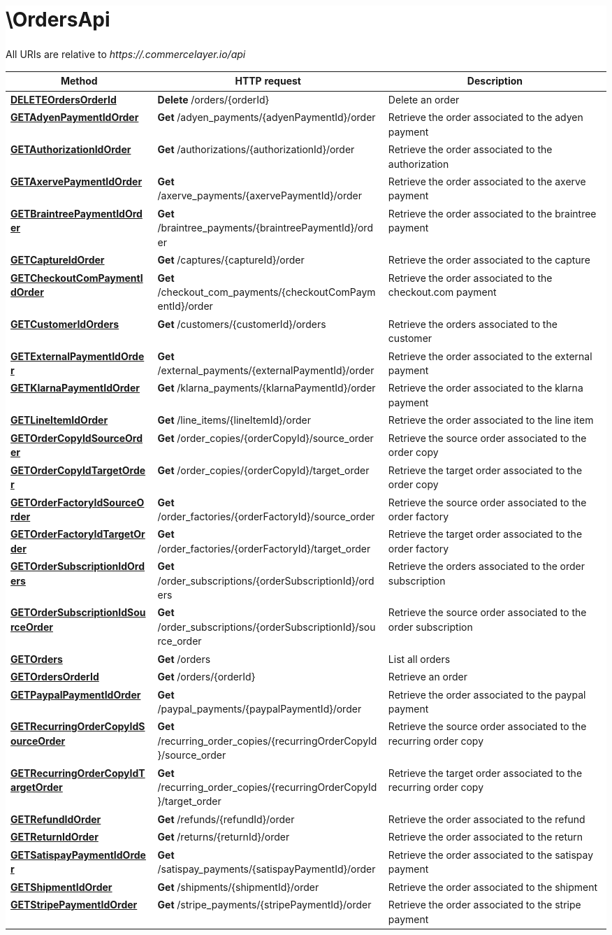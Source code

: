# \OrdersApi

All URIs are relative to *https://.commercelayer.io/api*

Method | HTTP request | Description
------------- | ------------- | -------------
[**DELETEOrdersOrderId**](OrdersApi.md#DELETEOrdersOrderId) | **Delete** /orders/{orderId} | Delete an order
[**GETAdyenPaymentIdOrder**](OrdersApi.md#GETAdyenPaymentIdOrder) | **Get** /adyen_payments/{adyenPaymentId}/order | Retrieve the order associated to the adyen payment
[**GETAuthorizationIdOrder**](OrdersApi.md#GETAuthorizationIdOrder) | **Get** /authorizations/{authorizationId}/order | Retrieve the order associated to the authorization
[**GETAxervePaymentIdOrder**](OrdersApi.md#GETAxervePaymentIdOrder) | **Get** /axerve_payments/{axervePaymentId}/order | Retrieve the order associated to the axerve payment
[**GETBraintreePaymentIdOrder**](OrdersApi.md#GETBraintreePaymentIdOrder) | **Get** /braintree_payments/{braintreePaymentId}/order | Retrieve the order associated to the braintree payment
[**GETCaptureIdOrder**](OrdersApi.md#GETCaptureIdOrder) | **Get** /captures/{captureId}/order | Retrieve the order associated to the capture
[**GETCheckoutComPaymentIdOrder**](OrdersApi.md#GETCheckoutComPaymentIdOrder) | **Get** /checkout_com_payments/{checkoutComPaymentId}/order | Retrieve the order associated to the checkout.com payment
[**GETCustomerIdOrders**](OrdersApi.md#GETCustomerIdOrders) | **Get** /customers/{customerId}/orders | Retrieve the orders associated to the customer
[**GETExternalPaymentIdOrder**](OrdersApi.md#GETExternalPaymentIdOrder) | **Get** /external_payments/{externalPaymentId}/order | Retrieve the order associated to the external payment
[**GETKlarnaPaymentIdOrder**](OrdersApi.md#GETKlarnaPaymentIdOrder) | **Get** /klarna_payments/{klarnaPaymentId}/order | Retrieve the order associated to the klarna payment
[**GETLineItemIdOrder**](OrdersApi.md#GETLineItemIdOrder) | **Get** /line_items/{lineItemId}/order | Retrieve the order associated to the line item
[**GETOrderCopyIdSourceOrder**](OrdersApi.md#GETOrderCopyIdSourceOrder) | **Get** /order_copies/{orderCopyId}/source_order | Retrieve the source order associated to the order copy
[**GETOrderCopyIdTargetOrder**](OrdersApi.md#GETOrderCopyIdTargetOrder) | **Get** /order_copies/{orderCopyId}/target_order | Retrieve the target order associated to the order copy
[**GETOrderFactoryIdSourceOrder**](OrdersApi.md#GETOrderFactoryIdSourceOrder) | **Get** /order_factories/{orderFactoryId}/source_order | Retrieve the source order associated to the order factory
[**GETOrderFactoryIdTargetOrder**](OrdersApi.md#GETOrderFactoryIdTargetOrder) | **Get** /order_factories/{orderFactoryId}/target_order | Retrieve the target order associated to the order factory
[**GETOrderSubscriptionIdOrders**](OrdersApi.md#GETOrderSubscriptionIdOrders) | **Get** /order_subscriptions/{orderSubscriptionId}/orders | Retrieve the orders associated to the order subscription
[**GETOrderSubscriptionIdSourceOrder**](OrdersApi.md#GETOrderSubscriptionIdSourceOrder) | **Get** /order_subscriptions/{orderSubscriptionId}/source_order | Retrieve the source order associated to the order subscription
[**GETOrders**](OrdersApi.md#GETOrders) | **Get** /orders | List all orders
[**GETOrdersOrderId**](OrdersApi.md#GETOrdersOrderId) | **Get** /orders/{orderId} | Retrieve an order
[**GETPaypalPaymentIdOrder**](OrdersApi.md#GETPaypalPaymentIdOrder) | **Get** /paypal_payments/{paypalPaymentId}/order | Retrieve the order associated to the paypal payment
[**GETRecurringOrderCopyIdSourceOrder**](OrdersApi.md#GETRecurringOrderCopyIdSourceOrder) | **Get** /recurring_order_copies/{recurringOrderCopyId}/source_order | Retrieve the source order associated to the recurring order copy
[**GETRecurringOrderCopyIdTargetOrder**](OrdersApi.md#GETRecurringOrderCopyIdTargetOrder) | **Get** /recurring_order_copies/{recurringOrderCopyId}/target_order | Retrieve the target order associated to the recurring order copy
[**GETRefundIdOrder**](OrdersApi.md#GETRefundIdOrder) | **Get** /refunds/{refundId}/order | Retrieve the order associated to the refund
[**GETReturnIdOrder**](OrdersApi.md#GETReturnIdOrder) | **Get** /returns/{returnId}/order | Retrieve the order associated to the return
[**GETSatispayPaymentIdOrder**](OrdersApi.md#GETSatispayPaymentIdOrder) | **Get** /satispay_payments/{satispayPaymentId}/order | Retrieve the order associated to the satispay payment
[**GETShipmentIdOrder**](OrdersApi.md#GETShipmentIdOrder) | **Get** /shipments/{shipmentId}/order | Retrieve the order associated to the shipment
[**GETStripePaymentIdOrder**](OrdersApi.md#GETStripePaymentIdOrder) | **Get** /stripe_payments/{stripePaymentId}/order | Retrieve the order associated to the stripe payment